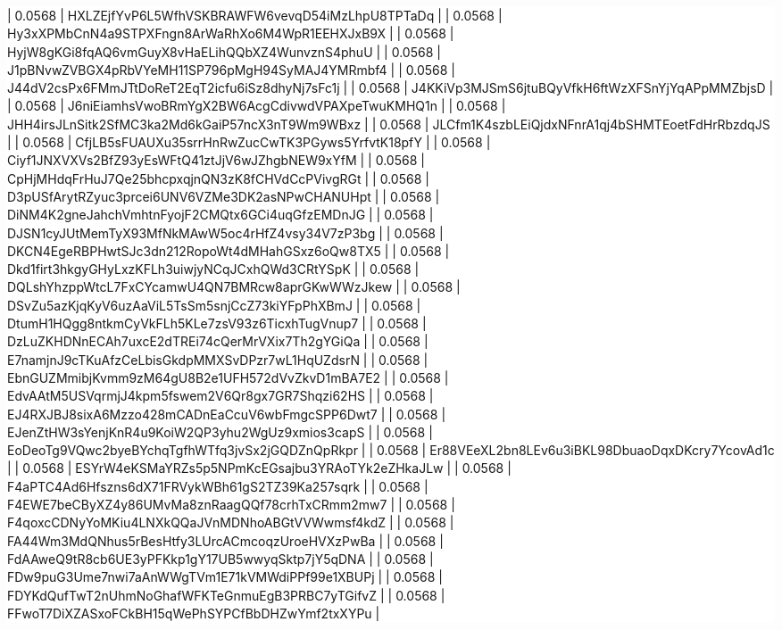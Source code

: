 | 0.0568      | HXLZEjfYvP6L5WfhVSKBRAWFW6vevqD54iMzLhpU8TPTaDq  |
| 0.0568      | Hy3xXPMbCnN4a9STPXFngn8ArWaRhXo6M4WpR1EEHXJxB9X  |
| 0.0568      | HyjW8gKGi8fqAQ6vmGuyX8vHaELihQQbXZ4WunvznS4phuU  |
| 0.0568      | J1pBNvwZVBGX4pRbVYeMH11SP796pMgH94SyMAJ4YMRmbf4  |
| 0.0568      | J44dV2csPx6FMmJTtDoReT2EqT2icfu6iSz8dhyNj7sFc1j  |
| 0.0568      | J4KKiVp3MJSmS6jtuBQyVfkH6ftWzXFSnYjYqAPpMMZbjsD  |
| 0.0568      | J6niEiamhsVwoBRmYgX2BW6AcgCdivwdVPAXpeTwuKMHQ1n  |
| 0.0568      | JHH4irsJLnSitk2SfMC3ka2Md6kGaiP57ncX3nT9Wm9WBxz  |
| 0.0568      | JLCfm1K4szbLEiQjdxNFnrA1qj4bSHMTEoetFdHrRbzdqJS  |
| 0.0568      | CfjLB5sFUAUXu35srrHnRwZucCwTK3PGyws5YrfvtK18pfY  |
| 0.0568      | Ciyf1JNXVXVs2BfZ93yEsWFtQ41ztJjV6wJZhgbNEW9xYfM  |
| 0.0568      | CpHjMHdqFrHuJ7Qe25bhcpxqjnQN3zK8fCHVdCcPVivgRGt  |
| 0.0568      | D3pUSfArytRZyuc3prcei6UNV6VZMe3DK2asNPwCHANUHpt  |
| 0.0568      | DiNM4K2gneJahchVmhtnFyojF2CMQtx6GCi4uqGfzEMDnJG  |
| 0.0568      | DJSN1cyJUtMemTyX93MfNkMAwW5oc4rHfZ4vsy34V7zP3bg  |
| 0.0568      | DKCN4EgeRBPHwtSJc3dn212RopoWt4dMHahGSxz6oQw8TX5  |
| 0.0568      | Dkd1firt3hkgyGHyLxzKFLh3uiwjyNCqJCxhQWd3CRtYSpK  |
| 0.0568      | DQLshYhzppWtcL7FxCYcamwU4QN7BMRcw8aprGKwWWzJkew  |
| 0.0568      | DSvZu5azKjqKyV6uzAaViL5TsSm5snjCcZ73kiYFpPhXBmJ  |
| 0.0568      | DtumH1HQgg8ntkmCyVkFLh5KLe7zsV93z6TicxhTugVnup7  |
| 0.0568      | DzLuZKHDNnECAh7uxcE2dTREi74cQerMrVXix7Th2gYGiQa  |
| 0.0568      | E7namjnJ9cTKuAfzCeLbisGkdpMMXSvDPzr7wL1HqUZdsrN  |
| 0.0568      | EbnGUZMmibjKvmm9zM64gU8B2e1UFH572dVvZkvD1mBA7E2  |
| 0.0568      | EdvAAtM5USVqrmjJ4kpm5fswem2V6Qr8gx7GR7Shqzi62HS  |
| 0.0568      | EJ4RXJBJ8sixA6Mzzo428mCADnEaCcuV6wbFmgcSPP6Dwt7  |
| 0.0568      | EJenZtHW3sYenjKnR4u9KoiW2QP3yhu2WgUz9xmios3capS  |
| 0.0568      | EoDeoTg9VQwc2byeBYchqTgfhWTfq3jvSx2jGQDZnQpRkpr  |
| 0.0568      | Er88VEeXL2bn8LEv6u3iBKL98DbuaoDqxDKcry7YcovAd1c  |
| 0.0568      | ESYrW4eKSMaYRZs5p5NPmKcEGsajbu3YRAoTYk2eZHkaJLw  |
| 0.0568      | F4aPTC4Ad6Hfszns6dX71FRVykWBh61gS2TZ39Ka257sqrk  |
| 0.0568      | F4EWE7beCByXZ4y86UMvMa8znRaagQQf78crhTxCRmm2mw7  |
| 0.0568      | F4qoxcCDNyYoMKiu4LNXkQQaJVnMDNhoABGtVVWwmsf4kdZ  |
| 0.0568      | FA44Wm3MdQNhus5rBesHtfy3LUrcACmcoqzUroeHVXzPwBa  |
| 0.0568      | FdAAweQ9tR8cb6UE3yPFKkp1gY17UB5wwyqSktp7jY5qDNA  |
| 0.0568      | FDw9puG3Ume7nwi7aAnWWgTVm1E71kVMWdiPPf99e1XBUPj  |
| 0.0568      | FDYKdQufTwT2nUhmNoGhafWFKTeGnmuEgB3PRBC7yTGifvZ  |
| 0.0568      | FFwoT7DiXZASxoFCkBH15qWePhSYPCfBbDHZwYmf2txXYPu  |